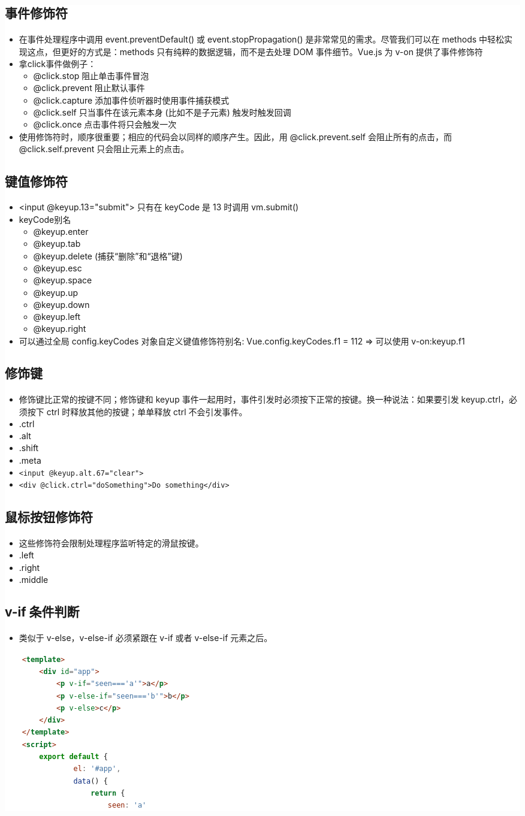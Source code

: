 ## 事件修饰符

- 在事件处理程序中调用 event.preventDefault() 或 event.stopPropagation() 是非常常见的需求。尽管我们可以在 methods 中轻松实现这点，但更好的方式是：methods 只有纯粹的数据逻辑，而不是去处理 DOM 事件细节。Vue.js 为 v-on 提供了事件修饰符
- 拿click事件做例子：
  - @click.stop 阻止单击事件冒泡
  - @click.prevent 阻止默认事件
  - @click.capture 添加事件侦听器时使用事件捕获模式
  - @click.self 只当事件在该元素本身 (比如不是子元素) 触发时触发回调
  - @click.once 点击事件将只会触发一次
- 使用修饰符时，顺序很重要；相应的代码会以同样的顺序产生。因此，用 @click.prevent.self 会阻止所有的点击，而 @click.self.prevent 只会阻止元素上的点击。

## 键值修饰符

- <input @keyup.13="submit"> 只有在 keyCode 是 13 时调用 vm.submit()
- keyCode别名
  - @keyup.enter
  - @keyup.tab
  - @keyup.delete (捕获“删除”和“退格”键)
  - @keyup.esc
  - @keyup.space
  - @keyup.up
  - @keyup.down
  - @keyup.left
  - @keyup.right
- 可以通过全局 config.keyCodes 对象自定义键值修饰符别名: Vue.config.keyCodes.f1 = 112  =>   可以使用 v-on:keyup.f1

## 修饰键

- 修饰键比正常的按键不同；修饰键和 keyup 事件一起用时，事件引发时必须按下正常的按键。换一种说法：如果要引发 keyup.ctrl，必须按下 ctrl 时释放其他的按键；单单释放 ctrl 不会引发事件。
- .ctrl
- .alt
- .shift
- .meta
- `<input @keyup.alt.67="clear">`   
- `<div @click.ctrl="doSomething">Do something</div>`  

## 鼠标按钮修饰符

- 这些修饰符会限制处理程序监听特定的滑鼠按键。
- .left
- .right
- .middle

## v-if 条件判断

- 类似于 v-else，v-else-if 必须紧跟在 v-if 或者 v-else-if 元素之后。

```html
    <template>
        <div id="app">
            <p v-if="seen==='a'">a</p>
            <p v-else-if="seen==='b'">b</p>
            <p v-else>c</p>
        </div>
    </template>
    <script>
        export default {
                el: '#app',
                data() {
                    return {
                        seen: 'a'
```